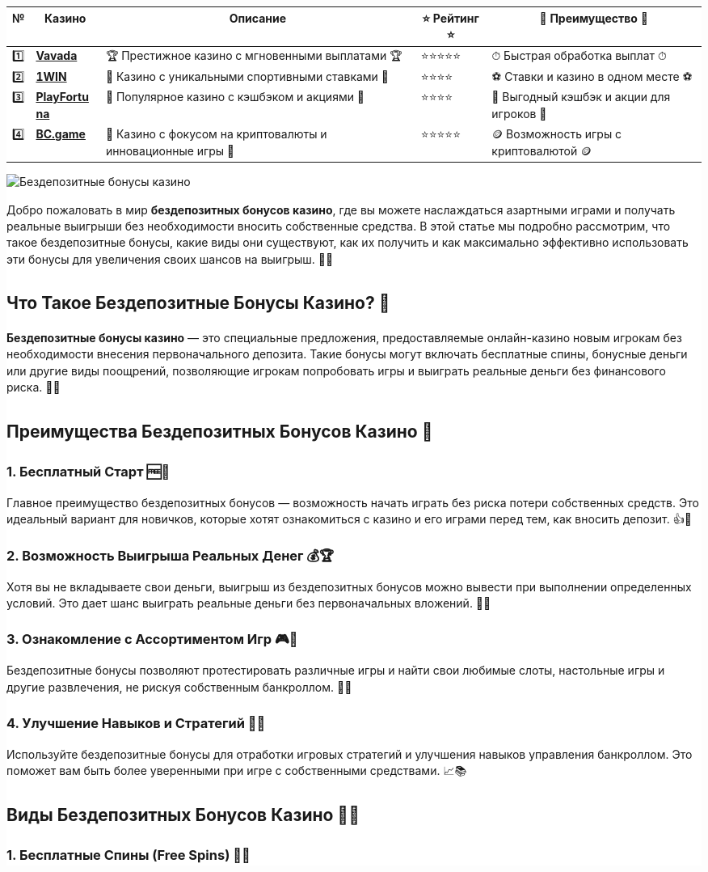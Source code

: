 | №  | Казино | Описание | ⭐️ Рейтинг ⭐️ | 🎉 Преимущество 🎉 |
|----|--------|----------|---------------|--------------------|
| 1️⃣ | **[Vavada](https://vavadapartner.pro/?promo=ea5c9275-6854-4505-94fc-95ab18221945-linkb2)** | 🏆 Престижное казино с мгновенными выплатами 🏆 | ⭐️⭐️⭐️⭐️⭐️ | ⏱ Быстрая обработка выплат ⏱ |
| 2️⃣ | **[1WIN](https://brandplay.link/smXVpBbG)** | 🏅 Казино с уникальными спортивными ставками 🏅 | ⭐️⭐️⭐️⭐️ | ⚽️ Ставки и казино в одном месте ⚽️ |
| 3️⃣ | **[PlayFortuna](https://fortunapromo.net/alt/playfortuna/registration?0dc4a9362a71feb7e3f165fb8e766f70)** | 🎉 Популярное казино с кэшбэком и акциями 🎉 | ⭐️⭐️⭐️⭐️ | 💸 Выгодный кэшбэк и акции для игроков 💸 |
| 4️⃣ | **[BC.game](https://partnerbcgame.com/dcc53d441)** | 🔗 Казино с фокусом на криптовалюты и инновационные игры 🔗 | ⭐️⭐️⭐️⭐️⭐️ | 🪙 Возможность игры с криптовалютой 🪙 |

![Бездепозитные бонусы казино](https://spadok.org.ua/images/bolokhiv/bezdepozytni-poslugy-lavyna.jpg)

Добро пожаловать в мир **бездепозитных бонусов казино**, где вы можете наслаждаться азартными играми и получать реальные выигрыши без необходимости вносить собственные средства. В этой статье мы подробно рассмотрим, что такое бездепозитные бонусы, какие виды они существуют, как их получить и как максимально эффективно использовать эти бонусы для увеличения своих шансов на выигрыш. 🎰✨

## Что Такое **Бездепозитные Бонусы Казино**? 🧐

**Бездепозитные бонусы казино** — это специальные предложения, предоставляемые онлайн-казино новым игрокам без необходимости внесения первоначального депозита. Такие бонусы могут включать бесплатные спины, бонусные деньги или другие виды поощрений, позволяющие игрокам попробовать игры и выиграть реальные деньги без финансового риска. 💸🆓

## Преимущества **Бездепозитных Бонусов Казино** 🎉

### 1. Бесплатный Старт 🆓🚀

Главное преимущество бездепозитных бонусов — возможность начать играть без риска потери собственных средств. Это идеальный вариант для новичков, которые хотят ознакомиться с казино и его играми перед тем, как вносить депозит. 👍🎰

### 2. Возможность Выигрыша Реальных Денег 💰🏆

Хотя вы не вкладываете свои деньги, выигрыш из бездепозитных бонусов можно вывести при выполнении определенных условий. Это дает шанс выиграть реальные деньги без первоначальных вложений. 🤑💵

### 3. Ознакомление с Ассортиментом Игр 🎮🎲

Бездепозитные бонусы позволяют протестировать различные игры и найти свои любимые слоты, настольные игры и другие развлечения, не рискуя собственным банкроллом. 🌟🎡

### 4. Улучшение Навыков и Стратегий 🧠💡

Используйте бездепозитные бонусы для отработки игровых стратегий и улучшения навыков управления банкроллом. Это поможет вам быть более уверенными при игре с собственными средствами. 📈📚

## Виды **Бездепозитных Бонусов Казино** 🎁✨

### 1. Бесплатные Спины (Free Spins) 🎰🆓
